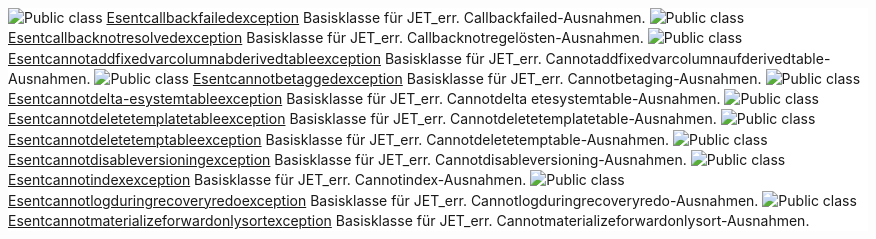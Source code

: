 </tr>
<tr class="odd">
<td><img src="../images/dn292085.pubclass(EXCHG.10).gif" title="Öffentliche Klasse" alt="Public class" /></td>
<td><a href="dn274120(v=exchg.10).md">Esentcallbackfailedexception</a></td>
<td>Basisklasse für JET_err. Callbackfailed-Ausnahmen.</td>
</tr>
<tr class="even">
<td><img src="../images/dn292085.pubclass(EXCHG.10).gif" title="Öffentliche Klasse" alt="Public class" /></td>
<td><a href="dn274063(v=exchg.10).md">Esentcallbacknotresolvedexception</a></td>
<td>Basisklasse für JET_err. Callbacknotregelösten-Ausnahmen.</td>
</tr>
<tr class="odd">
<td><img src="../images/dn292085.pubclass(EXCHG.10).gif" title="Öffentliche Klasse" alt="Public class" /></td>
<td><a href="dn274130(v=exchg.10).md">Esentcannotaddfixedvarcolumnabderivedtableexception</a></td>
<td>Basisklasse für JET_err. Cannotaddfixedvarcolumnaufderivedtable-Ausnahmen.</td>
</tr>
<tr class="even">
<td><img src="../images/dn292085.pubclass(EXCHG.10).gif" title="Öffentliche Klasse" alt="Public class" /></td>
<td><a href="dn274074(v=exchg.10).md">Esentcannotbetaggedexception</a></td>
<td>Basisklasse für JET_err. Cannotbetaging-Ausnahmen.</td>
</tr>
<tr class="odd">
<td><img src="../images/dn292085.pubclass(EXCHG.10).gif" title="Öffentliche Klasse" alt="Public class" /></td>
<td><a href="dn274139(v=exchg.10).md">Esentcannotdelta-esystemtableexception</a></td>
<td>Basisklasse für JET_err. Cannotdelta etesystemtable-Ausnahmen.</td>
</tr>
<tr class="even">
<td><img src="../images/dn292085.pubclass(EXCHG.10).gif" title="Öffentliche Klasse" alt="Public class" /></td>
<td><a href="dn274084(v=exchg.10).md">Esentcannotdeletetemplatetableexception</a></td>
<td>Basisklasse für JET_err. Cannotdeletetemplatetable-Ausnahmen.</td>
</tr>
<tr class="odd">
<td><img src="../images/dn292085.pubclass(EXCHG.10).gif" title="Öffentliche Klasse" alt="Public class" /></td>
<td><a href="dn274088(v=exchg.10).md">Esentcannotdeletetemptableexception</a></td>
<td>Basisklasse für JET_err. Cannotdeletetemptable-Ausnahmen.</td>
</tr>
<tr class="even">
<td><img src="../images/dn292085.pubclass(EXCHG.10).gif" title="Öffentliche Klasse" alt="Public class" /></td>
<td><a href="dn274157(v=exchg.10).md">Esentcannotdisableversioningexception</a></td>
<td>Basisklasse für JET_err. Cannotdisableversioning-Ausnahmen.</td>
</tr>
<tr class="odd">
<td><img src="../images/dn292085.pubclass(EXCHG.10).gif" title="Öffentliche Klasse" alt="Public class" /></td>
<td><a href="dn274099(v=exchg.10).md">Esentcannotindexexception</a></td>
<td>Basisklasse für JET_err. Cannotindex-Ausnahmen.</td>
</tr>
<tr class="even">
<td><img src="../images/dn292085.pubclass(EXCHG.10).gif" title="Öffentliche Klasse" alt="Public class" /></td>
<td><a href="dn274165(v=exchg.10).md">Esentcannotlogduringrecoveryredoexception</a></td>
<td>Basisklasse für JET_err. Cannotlogduringrecoveryredo-Ausnahmen.</td>
</tr>
<tr class="odd">
<td><img src="../images/dn292085.pubclass(EXCHG.10).gif" title="Öffentliche Klasse" alt="Public class" /></td>
<td><a href="dn274102(v=exchg.10).md">Esentcannotmaterializeforwardonlysortexception</a></td>
<td>Basisklasse für JET_err. Cannotmaterializeforwardonlysort-Ausnahmen.</td>
</tr>
<tr class="even">